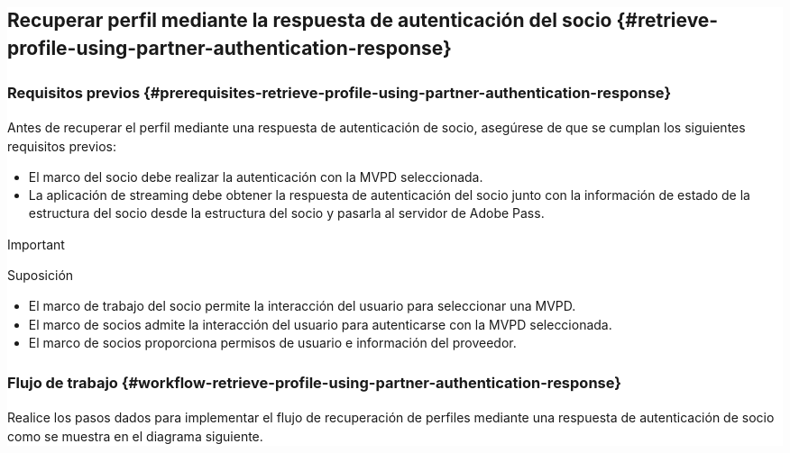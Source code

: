 ## Recuperar perfil mediante la respuesta de autenticación del socio {#retrieve-profile-using-partner-authentication-response}

### Requisitos previos {#prerequisites-retrieve-profile-using-partner-authentication-response}

Antes de recuperar el perfil mediante una respuesta de autenticación de socio, asegúrese de que se cumplan los siguientes requisitos previos:

* El marco del socio debe realizar la autenticación con la MVPD seleccionada.
* La aplicación de streaming debe obtener la respuesta de autenticación del socio junto con la información de estado de la estructura del socio desde la estructura del socio y pasarla al servidor de Adobe Pass.

>[!IMPORTANT]
>
> Suposición
>
> * El marco de trabajo del socio permite la interacción del usuario para seleccionar una MVPD.
> * El marco de socios admite la interacción del usuario para autenticarse con la MVPD seleccionada.
> * El marco de socios proporciona permisos de usuario e información del proveedor.

### Flujo de trabajo {#workflow-retrieve-profile-using-partner-authentication-response}

Realice los pasos dados para implementar el flujo de recuperación de perfiles mediante una respuesta de autenticación de socio como se muestra en el diagrama siguiente.
